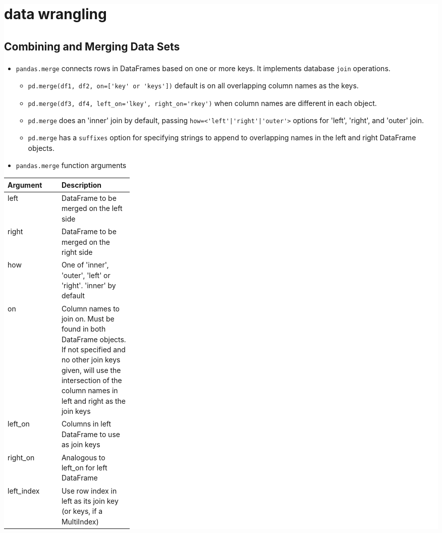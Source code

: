 
data wrangling
==============

Combining and Merging Data Sets
-------------------------------

-   `pandas.merge` connects rows in DataFrames based on one or more keys. It implements database `join` operations.

    -   `pd.merge(df1, df2, on=['key' or 'keys'])` default is on all overlapping column names as the keys.

    -   `pd.merge(df3, df4, left_on='lkey', right_on='rkey')` when column names are different in each object.

    -   `pd.merge` does an 'inner' join by default, passing `how=<'left'|'right'|'outer'>` options for 'left', 'right', and 'outer' join.

    -   `pd.merge` has a `suffixes` option for specifying strings to append to overlapping names in the left and right DataFrame objects.

-   `pandas.merge` function arguments

<table style="width:29%;">
<colgroup>
<col width="12%" />
<col width="16%" />
</colgroup>
<thead>
<tr class="header">
<th align="left">Argument</th>
<th align="left">Description</th>
</tr>
</thead>
<tbody>
<tr class="odd">
<td align="left">left</td>
<td align="left">DataFrame to be merged on the left side</td>
</tr>
<tr class="even">
<td align="left">right</td>
<td align="left">DataFrame to be merged on the right side</td>
</tr>
<tr class="odd">
<td align="left">how</td>
<td align="left">One of 'inner', 'outer', 'left' or 'right'. 'inner' by default</td>
</tr>
<tr class="even">
<td align="left">on</td>
<td align="left">Column names to join on. Must be found in both DataFrame objects. If not specified and no other join keys given, will use the intersection of the column names in left and right as the join keys</td>
</tr>
<tr class="odd">
<td align="left">left_on</td>
<td align="left">Columns in left DataFrame to use as join keys</td>
</tr>
<tr class="even">
<td align="left">right_on</td>
<td align="left">Analogous to left_on for left DataFrame</td>
</tr>
<tr class="odd">
<td align="left">left_index</td>
<td align="left">Use row index in left as its join key (or keys, if a MultiIndex)</td>
</tr>
<tr class="even">